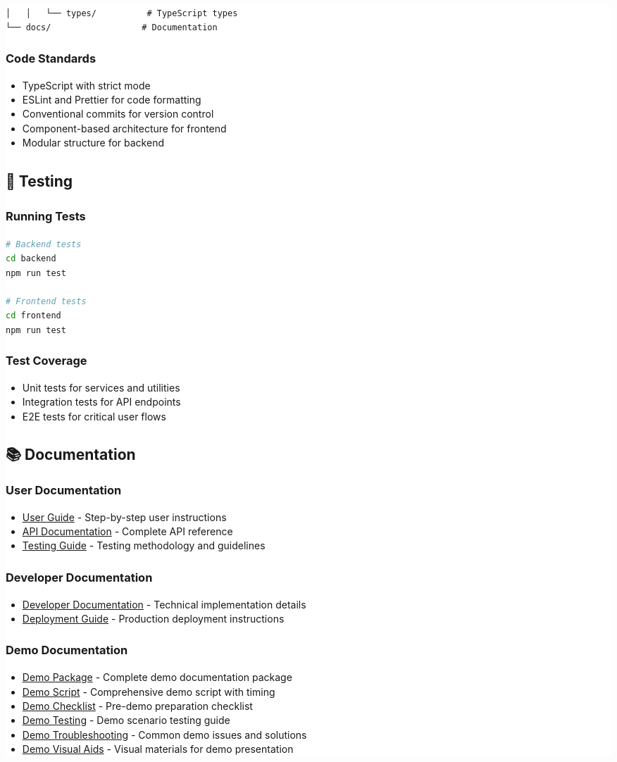 ```
│   │   └── types/          # TypeScript types
└── docs/                  # Documentation
```

### Code Standards
- TypeScript with strict mode
- ESLint and Prettier for code formatting
- Conventional commits for version control
- Component-based architecture for frontend
- Modular structure for backend

## 🧪 Testing

### Running Tests
```bash
# Backend tests
cd backend
npm run test

# Frontend tests
cd frontend
npm run test
```

### Test Coverage
- Unit tests for services and utilities
- Integration tests for API endpoints
- E2E tests for critical user flows

## 📚 Documentation

### User Documentation
- [User Guide](./docs/user-guide.md) - Step-by-step user instructions
- [API Documentation](./docs/api-documentation.md) - Complete API reference
- [Testing Guide](./docs/testing-guide.md) - Testing methodology and guidelines

### Developer Documentation
- [Developer Documentation](./docs/developer-guide.md) - Technical implementation details
- [Deployment Guide](./docs/deployment-guide.md) - Production deployment instructions

### Demo Documentation
- [Demo Package](./docs/demo-package.md) - Complete demo documentation package
- [Demo Script](./docs/demo-script.md) - Comprehensive demo script with timing
- [Demo Checklist](./docs/demo-checklist.md) - Pre-demo preparation checklist
- [Demo Testing](./docs/demo-testing.md) - Demo scenario testing guide
- [Demo Troubleshooting](./docs/demo-troubleshooting.md) - Common demo issues and solutions
- [Demo Visual Aids](./docs/demo-visual-aids.md) - Visual materials for demo presentation
